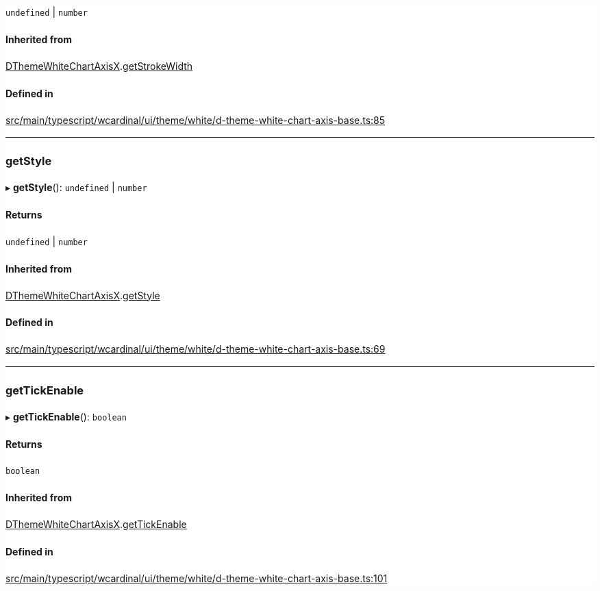 `undefined` \| `number`

#### Inherited from

[DThemeWhiteChartAxisX](DThemeWhiteChartAxisX.md).[getStrokeWidth](DThemeWhiteChartAxisX.md#getstrokewidth)

#### Defined in

[src/main/typescript/wcardinal/ui/theme/white/d-theme-white-chart-axis-base.ts:85](https://github.com/winter-cardinal/winter-cardinal-ui/blob/v0.442.0/src/main/typescript/wcardinal/ui/theme/white/d-theme-white-chart-axis-base.ts#L85)

___

### getStyle

▸ **getStyle**(): `undefined` \| `number`

#### Returns

`undefined` \| `number`

#### Inherited from

[DThemeWhiteChartAxisX](DThemeWhiteChartAxisX.md).[getStyle](DThemeWhiteChartAxisX.md#getstyle)

#### Defined in

[src/main/typescript/wcardinal/ui/theme/white/d-theme-white-chart-axis-base.ts:69](https://github.com/winter-cardinal/winter-cardinal-ui/blob/v0.442.0/src/main/typescript/wcardinal/ui/theme/white/d-theme-white-chart-axis-base.ts#L69)

___

### getTickEnable

▸ **getTickEnable**(): `boolean`

#### Returns

`boolean`

#### Inherited from

[DThemeWhiteChartAxisX](DThemeWhiteChartAxisX.md).[getTickEnable](DThemeWhiteChartAxisX.md#gettickenable)

#### Defined in

[src/main/typescript/wcardinal/ui/theme/white/d-theme-white-chart-axis-base.ts:101](https://github.com/winter-cardinal/winter-cardinal-ui/blob/v0.442.0/src/main/typescript/wcardinal/ui/theme/white/d-theme-white-chart-axis-base.ts#L101)
